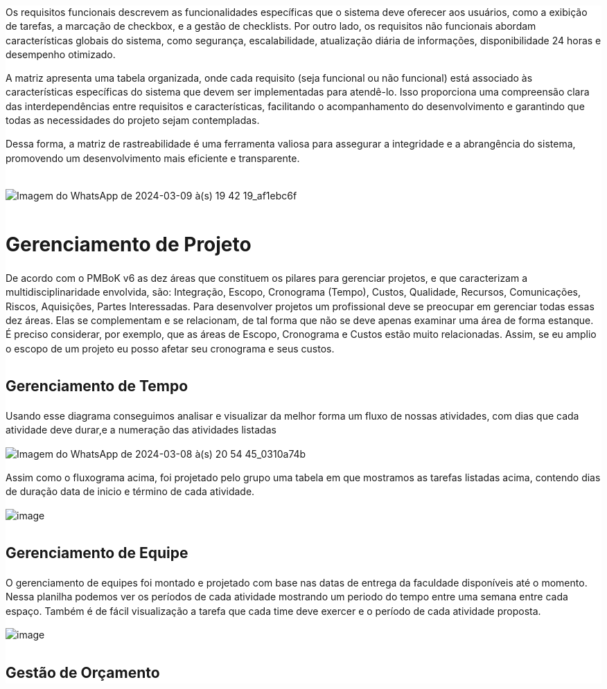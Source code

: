 Os requisitos funcionais descrevem as funcionalidades específicas que o sistema deve oferecer aos usuários, como a exibição de tarefas, a marcação de checkbox, e a gestão de checklists. Por outro lado, os requisitos não funcionais abordam características globais do sistema, como segurança, escalabilidade, atualização diária de informações, disponibilidade 24 horas e desempenho otimizado.

A matriz apresenta uma tabela organizada, onde cada requisito (seja funcional ou não funcional) está associado às características específicas do sistema que devem ser implementadas para atendê-lo. Isso proporciona uma compreensão clara das interdependências entre requisitos e características, facilitando o acompanhamento do desenvolvimento e garantindo que todas as necessidades do projeto sejam contempladas.

Dessa forma, a matriz de rastreabilidade é uma ferramenta valiosa para assegurar a integridade e a abrangência do sistema, promovendo um desenvolvimento mais eficiente e transparente.
</br> </br> 

![Imagem do WhatsApp de 2024-03-09 à(s) 19 42 19_af1ebc6f](https://github.com/ICEI-PUC-Minas-PMV-ADS/ads-2024-1-e3-proj-mov-t8-ads-2024-1-e3-proj-magiclist/assets/85804740/a5618506-36be-4e27-a402-4a9186e27192)

# Gerenciamento de Projeto

De acordo com o PMBoK v6 as dez áreas que constituem os pilares para gerenciar projetos, e que caracterizam a multidisciplinaridade envolvida, são: Integração, Escopo, Cronograma (Tempo), Custos, Qualidade, Recursos, Comunicações, Riscos, Aquisições, Partes Interessadas. Para desenvolver projetos um profissional deve se preocupar em gerenciar todas essas dez áreas. Elas se complementam e se relacionam, de tal forma que não se deve apenas examinar uma área de forma estanque. É preciso considerar, por exemplo, que as áreas de Escopo, Cronograma e Custos estão muito relacionadas. Assim, se eu amplio o escopo de um projeto eu posso afetar seu cronograma e seus custos.

## Gerenciamento de Tempo

Usando esse diagrama conseguimos analisar e visualizar da melhor forma um fluxo de nossas atividades, com dias que cada atividade deve durar,e a numeração das atividades listadas

![Imagem do WhatsApp de 2024-03-08 à(s) 20 54 45_0310a74b](https://github.com/ICEI-PUC-Minas-PMV-ADS/ads-2024-1-e3-proj-mov-t8-ads-2024-1-e3-proj-magiclist/assets/85804740/54bb7d8b-0b1d-4606-8d57-9aba6d270b71)

Assim como o fluxograma acima, foi projetado pelo grupo uma tabela em que mostramos as tarefas listadas acima, contendo dias de duração data de inicio e término de cada atividade. 

![image](https://github.com/ICEI-PUC-Minas-PMV-ADS/ads-2024-1-e3-proj-mov-t8-ads-2024-1-e3-proj-magiclist/assets/85804740/26762236-f441-445b-8f7e-c9fcac8d7f31)


## Gerenciamento de Equipe

O gerenciamento de equipes foi montado e projetado com base nas datas de entrega da faculdade disponíveis até o momento. Nessa planilha podemos ver os períodos de cada atividade mostrando um periodo do tempo entre uma semana entre cada espaço. Também é de fácil visualização a tarefa que cada time deve exercer e o período de cada atividade proposta.

![image](https://github.com/ICEI-PUC-Minas-PMV-ADS/ads-2024-1-e3-proj-mov-t8-ads-2024-1-e3-proj-magiclist/assets/85804740/b0bca994-300d-4d59-bd1e-8d298624f8de)

## Gestão de Orçamento
